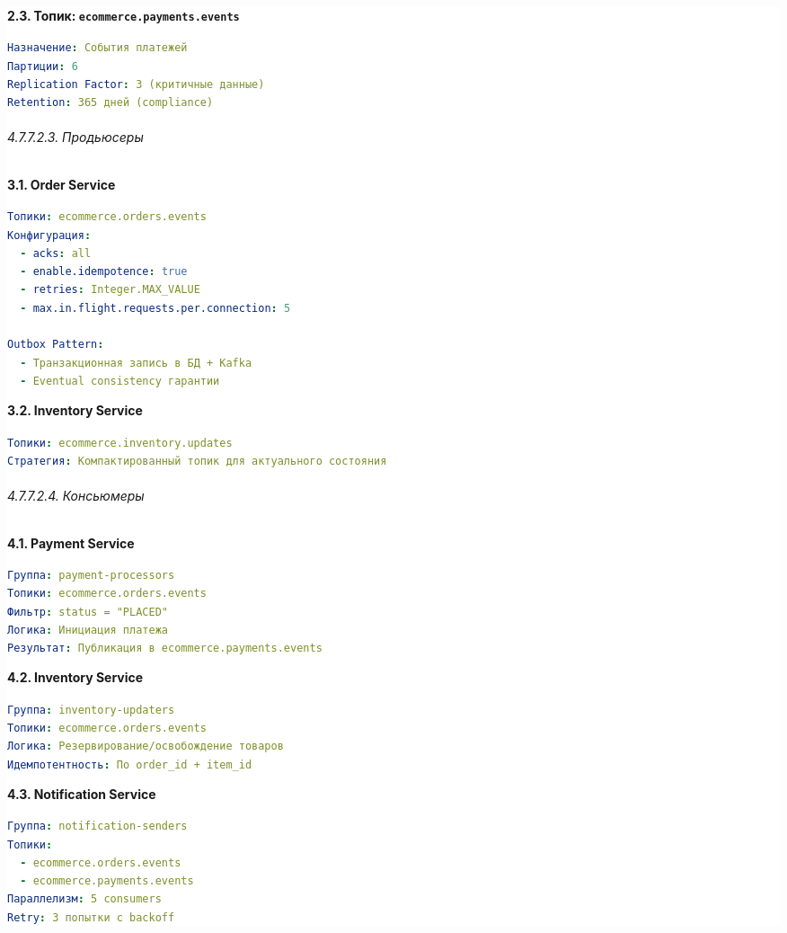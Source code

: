 **2.3. Топик: `ecommerce.payments.events`**
```yaml
Назначение: События платежей
Партиции: 6
Replication Factor: 3 (критичные данные)
Retention: 365 дней (compliance)
```

###### 4.7.7.2.3. Продьюсеры

**3.1. Order Service**
```yaml
Топики: ecommerce.orders.events
Конфигурация:
  - acks: all
  - enable.idempotence: true
  - retries: Integer.MAX_VALUE
  - max.in.flight.requests.per.connection: 5

Outbox Pattern:
  - Транзакционная запись в БД + Kafka
  - Eventual consistency гарантии
```

**3.2. Inventory Service**
```yaml
Топики: ecommerce.inventory.updates
Стратегия: Компактированный топик для актуального состояния
```

###### 4.7.7.2.4. Консьюмеры

**4.1. Payment Service**
```yaml
Группа: payment-processors
Топики: ecommerce.orders.events
Фильтр: status = "PLACED"
Логика: Инициация платежа
Результат: Публикация в ecommerce.payments.events
```

**4.2. Inventory Service**  
```yaml
Группа: inventory-updaters
Топики: ecommerce.orders.events
Логика: Резервирование/освобождение товаров
Идемпотентность: По order_id + item_id
```

**4.3. Notification Service**
```yaml
Группа: notification-senders
Топики: 
  - ecommerce.orders.events
  - ecommerce.payments.events
Параллелизм: 5 consumers
Retry: 3 попытки с backoff
```
